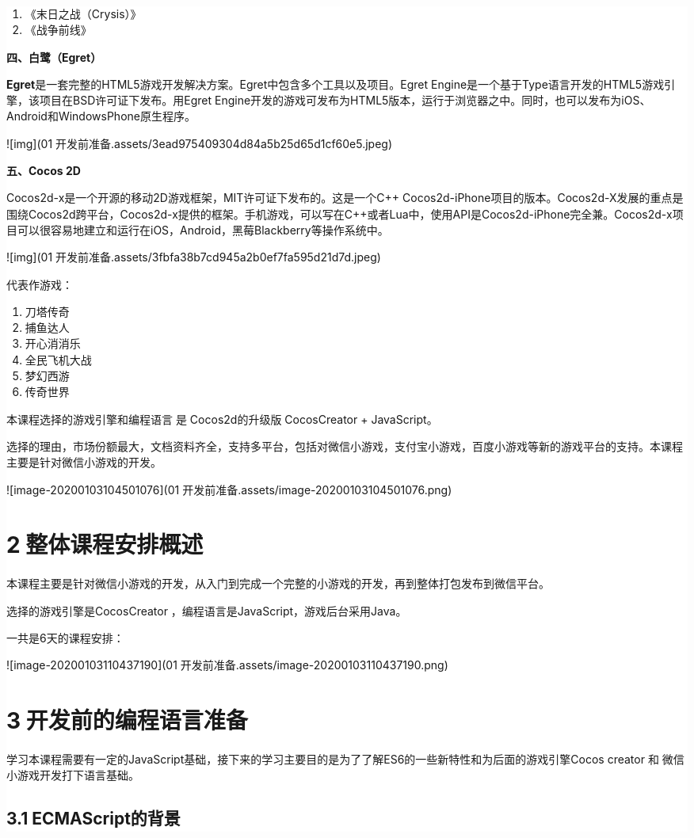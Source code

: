1. 《末日之战（Crysis）》
2. 《战争前线》

**四、白鹭（Egret）**

**Egret**是一套完整的HTML5游戏开发解决方案。Egret中包含多个工具以及项目。Egret Engine是一个基于Type语言开发的HTML5游戏引擎，该项目在BSD许可证下发布。用Egret Engine开发的游戏可发布为HTML5版本，运行于浏览器之中。同时，也可以发布为iOS、Android和WindowsPhone原生程序。

![img](01 开发前准备.assets/3ead975409304d84a5b25d65d1cf60e5.jpeg)

**五、Cocos 2D**

Cocos2d-x是一个开源的移动2D游戏框架，MIT许可证下发布的。这是一个C++ Cocos2d-iPhone项目的版本。Cocos2d-X发展的重点是围绕Cocos2d跨平台，Cocos2d-x提供的框架。手机游戏，可以写在C++或者Lua中，使用API是Cocos2d-iPhone完全兼。Cocos2d-x项目可以很容易地建立和运行在iOS，Android，黑莓Blackberry等操作系统中。

![img](01 开发前准备.assets/3fbfa38b7cd945a2b0ef7fa595d21d7d.jpeg)

代表作游戏：

1. 刀塔传奇
2. 捕鱼达人
3. 开心消消乐
4. 全民飞机大战
5. 梦幻西游
6. 传奇世界



本课程选择的游戏引擎和编程语言 是 Cocos2d的升级版 CocosCreator + JavaScript。

选择的理由，市场份额最大，文档资料齐全，支持多平台，包括对微信小游戏，支付宝小游戏，百度小游戏等新的游戏平台的支持。本课程主要是针对微信小游戏的开发。

![image-20200103104501076](01 开发前准备.assets/image-20200103104501076.png)





# 2 整体课程安排概述

本课程主要是针对微信小游戏的开发，从入门到完成一个完整的小游戏的开发，再到整体打包发布到微信平台。

选择的游戏引擎是CocosCreator ，编程语言是JavaScript，游戏后台采用Java。

一共是6天的课程安排：

![image-20200103110437190](01 开发前准备.assets/image-20200103110437190.png)




# 3 开发前的编程语言准备

学习本课程需要有一定的JavaScript基础，接下来的学习主要目的是为了了解ES6的一些新特性和为后面的游戏引擎Cocos creator 和 微信小游戏开发打下语言基础。

##  3.1 ECMAScript的背景
